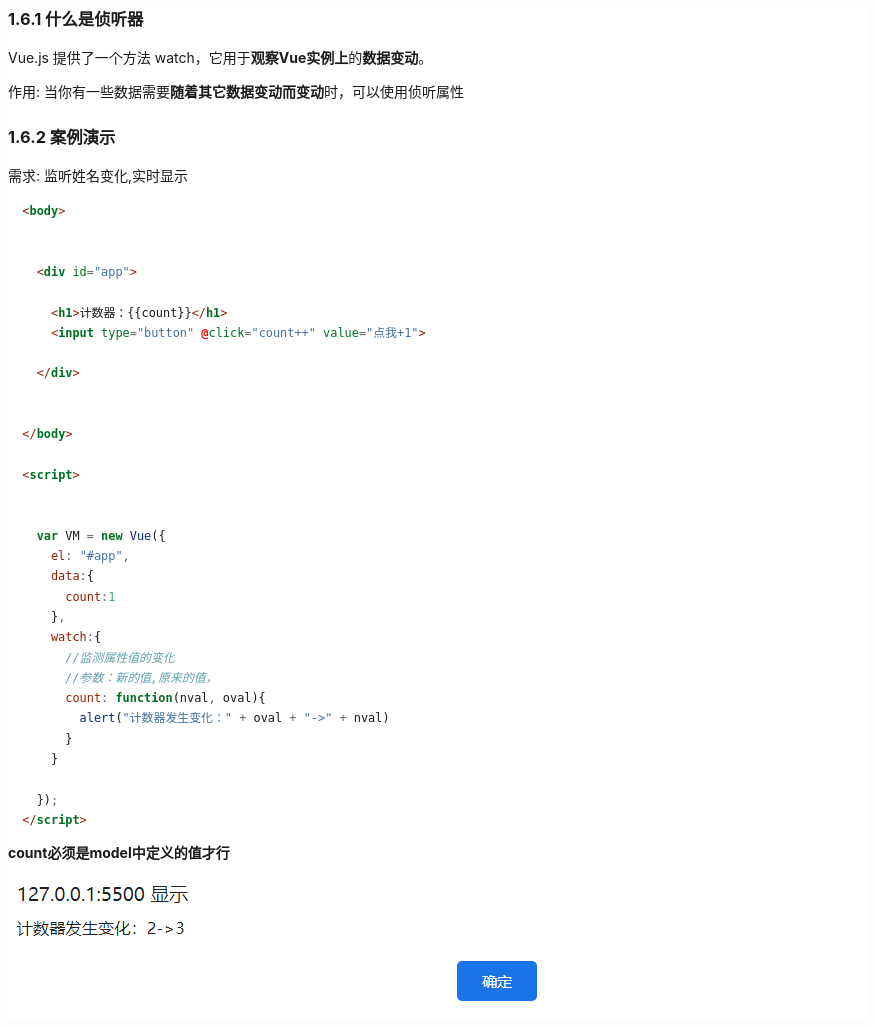 

### 1.6.1 什么是侦听器  



Vue.js 提供了一个方法 watch，它用于**观察Vue实例上**的**数据变动**。

作用: 当你有一些数据需要**随着其它数据变动而变动**时，可以使用侦听属性  



### 1.6.2 案例演示  



需求: 监听姓名变化,实时显示  





```html
  <body>


    <div id="app">

      <h1>计数器：{{count}}</h1>
      <input type="button" @click="count++" value="点我+1">

    </div>


  </body>

  <script>

    
    var VM = new Vue({
      el: "#app",
      data:{
        count:1
      },
      watch:{
        //监测属性值的变化
        //参数：新的值,原来的值，
        count: function(nval, oval){
          alert("计数器发生变化：" + oval + "->" + nval)
        }
      }
      
    });
  </script>
```

**count必须是model中定义的值才行**

![image-20210329091510188](../picture/Vue.js/image-20210329091510188.png)
